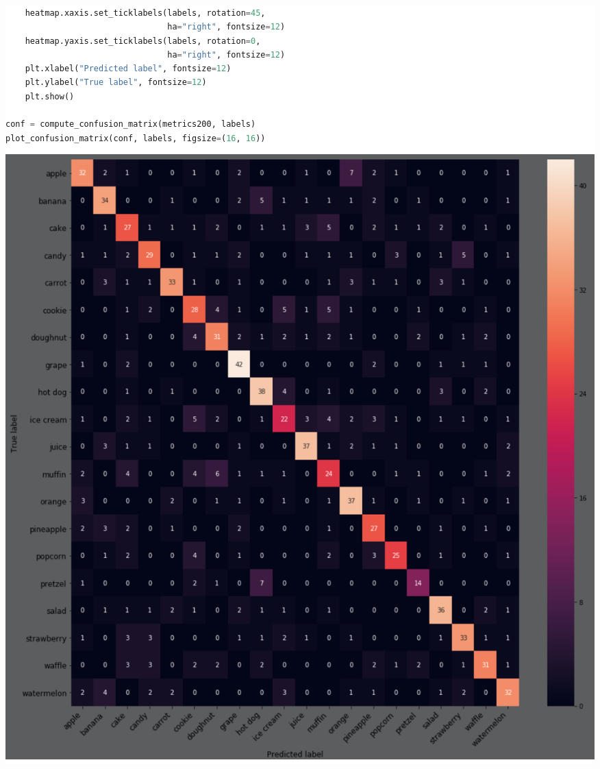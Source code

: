   ```python
      heatmap.xaxis.set_ticklabels(labels, rotation=45,
                                   ha="right", fontsize=12)
      heatmap.yaxis.set_ticklabels(labels, rotation=0,
                                   ha="right", fontsize=12)
      plt.xlabel("Predicted label", fontsize=12)
      plt.ylabel("True label", fontsize=12)
      plt.show()
      
  conf = compute_confusion_matrix(metrics200, labels)
  plot_confusion_matrix(conf, labels, figsize=(16, 16))
  ```

  ![](../.gitbook/assets/54.png)
